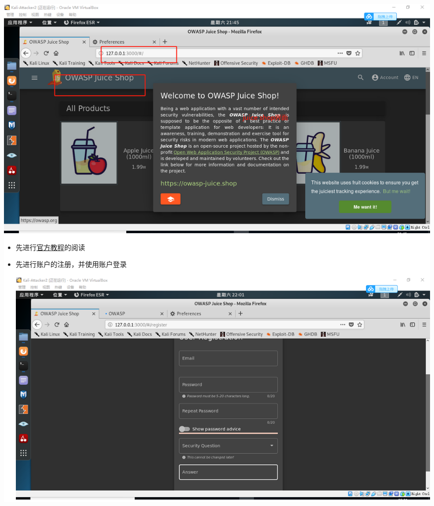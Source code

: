   ![](./image/juiceshop.png)
  
+ 先进行[官方教程](https://bkimminich.gitbooks.io/pwning-owasp-juice-shop/content/part1/happy-path.html)的阅读

+ 先进行账户的注册，并使用账户登录

   ![](./image/juice注册.png)
